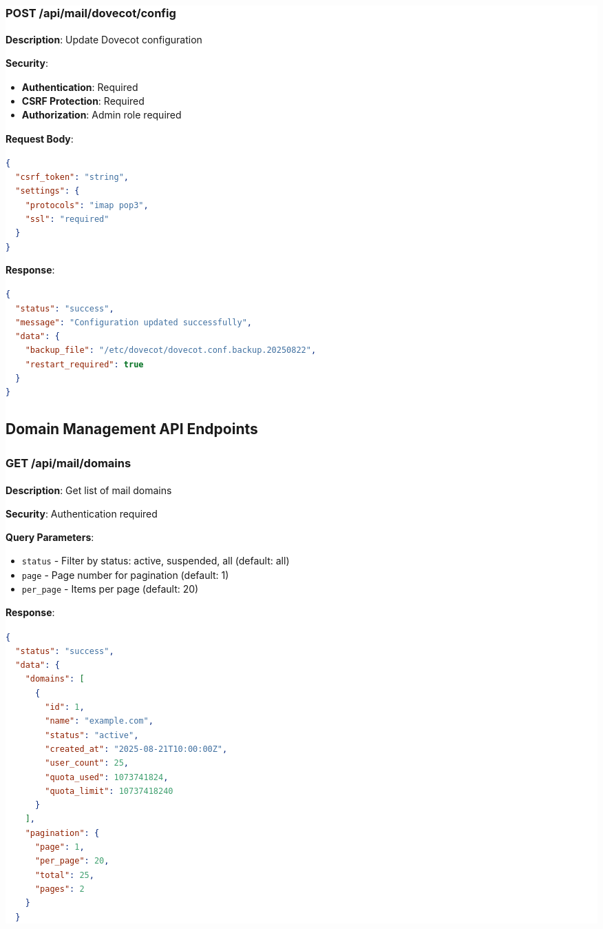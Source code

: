 ### POST /api/mail/dovecot/config
**Description**: Update Dovecot configuration

**Security**: 
- **Authentication**: Required
- **CSRF Protection**: Required
- **Authorization**: Admin role required

**Request Body**:
```json
{
  "csrf_token": "string",
  "settings": {
    "protocols": "imap pop3",
    "ssl": "required"
  }
}
```

**Response**:
```json
{
  "status": "success",
  "message": "Configuration updated successfully",
  "data": {
    "backup_file": "/etc/dovecot/dovecot.conf.backup.20250822",
    "restart_required": true
  }
}
```

## Domain Management API Endpoints

### GET /api/mail/domains
**Description**: Get list of mail domains

**Security**: Authentication required

**Query Parameters**:
- `status` - Filter by status: active, suspended, all (default: all)
- `page` - Page number for pagination (default: 1)
- `per_page` - Items per page (default: 20)

**Response**:
```json
{
  "status": "success",
  "data": {
    "domains": [
      {
        "id": 1,
        "name": "example.com",
        "status": "active",
        "created_at": "2025-08-21T10:00:00Z",
        "user_count": 25,
        "quota_used": 1073741824,
        "quota_limit": 10737418240
      }
    ],
    "pagination": {
      "page": 1,
      "per_page": 20,
      "total": 25,
      "pages": 2
    }
  }
```
